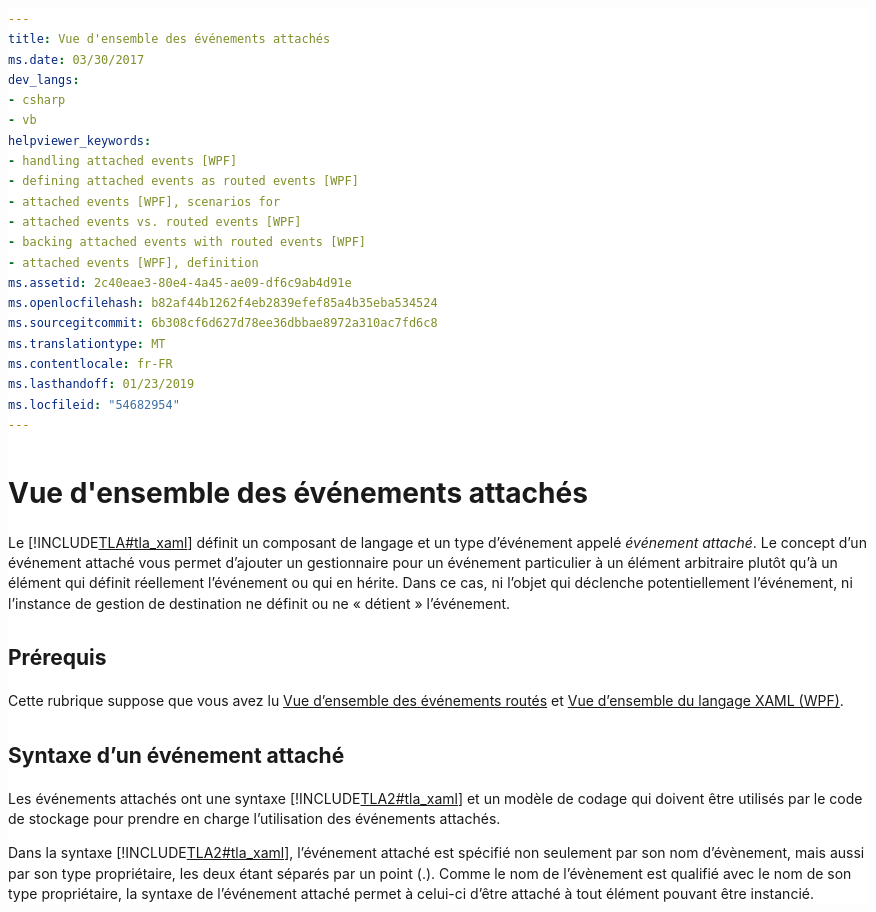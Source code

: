 ```yaml
---
title: Vue d'ensemble des événements attachés
ms.date: 03/30/2017
dev_langs:
- csharp
- vb
helpviewer_keywords:
- handling attached events [WPF]
- defining attached events as routed events [WPF]
- attached events [WPF], scenarios for
- attached events vs. routed events [WPF]
- backing attached events with routed events [WPF]
- attached events [WPF], definition
ms.assetid: 2c40eae3-80e4-4a45-ae09-df6c9ab4d91e
ms.openlocfilehash: b82af44b1262f4eb2839efef85a4b35eba534524
ms.sourcegitcommit: 6b308cf6d627d78ee36dbbae8972a310ac7fd6c8
ms.translationtype: MT
ms.contentlocale: fr-FR
ms.lasthandoff: 01/23/2019
ms.locfileid: "54682954"
---
```

# <a name="attached-events-overview"></a>Vue d'ensemble des événements attachés
Le [!INCLUDE[TLA#tla_xaml](../../../../includes/tlasharptla-xaml-md.md)] définit un composant de langage et un type d’événement appelé *événement attaché*. Le concept d’un événement attaché vous permet d’ajouter un gestionnaire pour un événement particulier à un élément arbitraire plutôt qu’à un élément qui définit réellement l’événement ou qui en hérite. Dans ce cas, ni l’objet qui déclenche potentiellement l’événement, ni l’instance de gestion de destination ne définit ou ne « détient » l’événement.  
  
 
  
<a name="prerequisites"></a>   
## <a name="prerequisites"></a>Prérequis  
 Cette rubrique suppose que vous avez lu [Vue d’ensemble des événements routés](../../../../docs/framework/wpf/advanced/routed-events-overview.md) et [Vue d’ensemble du langage XAML (WPF)](../../../../docs/framework/wpf/advanced/xaml-overview-wpf.md).  
  
<a name="Syntax"></a>   
## <a name="attached-event-syntax"></a>Syntaxe d’un événement attaché  
 Les événements attachés ont une syntaxe [!INCLUDE[TLA2#tla_xaml](../../../../includes/tla2sharptla-xaml-md.md)] et un modèle de codage qui doivent être utilisés par le code de stockage pour prendre en charge l’utilisation des événements attachés.  
  
 Dans la syntaxe [!INCLUDE[TLA2#tla_xaml](../../../../includes/tla2sharptla-xaml-md.md)], l’événement attaché est spécifié non seulement par son nom d’évènement, mais aussi par son type propriétaire, les deux étant séparés par un point (.). Comme le nom de l’évènement est qualifié avec le nom de son type propriétaire, la syntaxe de l’événement attaché permet à celui-ci d’être attaché à tout élément pouvant être instancié.  
  